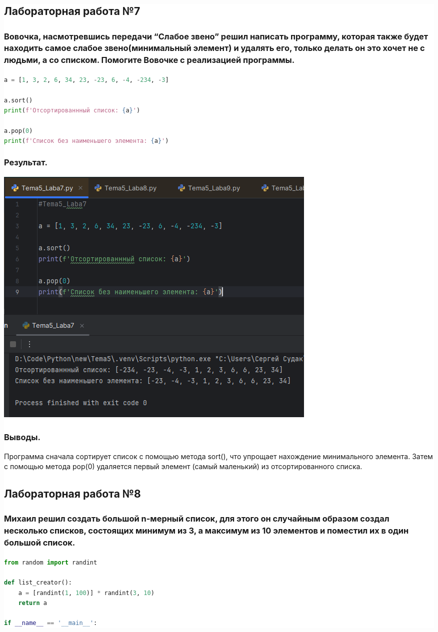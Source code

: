 ## Лабораторная работа №7
### Вовочка, насмотревшись передачи “Слабое звено” решил написать программу, которая также будет находить самое слабое звено(минимальный элемент) и удалять его, только делать он это хочет не с людьми, а со списком. Помогите Вовочке с реализацией программы.
```python
a = [1, 3, 2, 6, 34, 23, -23, 6, -4, -234, -3]

a.sort()
print(f'Отсортированнный список: {a}')

a.pop(0)
print(f'Cписок без наименьшего элемента: {a}')
```
### Результат.
![Меню](https://github.com/wasdwasdasd/Software_Engineering/blob/%D0%A2%D0%B5%D0%BC%D0%B0_5/pic/Tema5_Laba7.PNG)
### Выводы.
Программа сначала сортирует список с помощью метода sort(), что упрощает нахождение минимального элемента. Затем с помощью метода pop(0) удаляется первый элемент (самый маленький) из отсортированного списка.

## Лабораторная работа №8
### Михаил решил создать большой n-мерный список, для этого он случайным образом создал несколько списков, состоящих минимум из 3, а максимум из 10 элементов и поместил их в один большой список.
```python
from random import randint

def list_creator():
    a = [randint(1, 100)] * randint(3, 10)
    return a

if __name__ == '__main__':
```